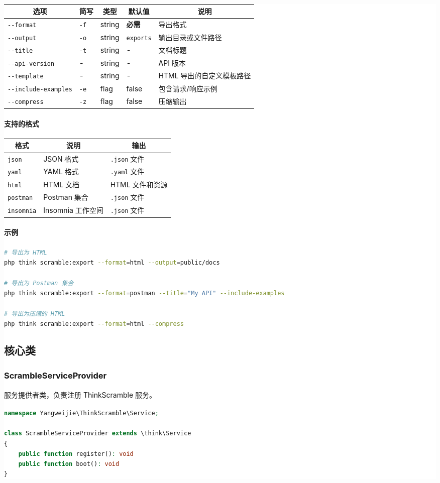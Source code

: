 | 选项 | 简写 | 类型 | 默认值 | 说明 |
|------|------|------|--------|------|
| `--format` | `-f` | string | **必需** | 导出格式 |
| `--output` | `-o` | string | `exports` | 输出目录或文件路径 |
| `--title` | `-t` | string | - | 文档标题 |
| `--api-version` | - | string | - | API 版本 |
| `--template` | - | string | - | HTML 导出的自定义模板路径 |
| `--include-examples` | `-e` | flag | false | 包含请求/响应示例 |
| `--compress` | `-z` | flag | false | 压缩输出 |

#### 支持的格式

| 格式 | 说明 | 输出 |
|------|------|------|
| `json` | JSON 格式 | `.json` 文件 |
| `yaml` | YAML 格式 | `.yaml` 文件 |
| `html` | HTML 文档 | HTML 文件和资源 |
| `postman` | Postman 集合 | `.json` 文件 |
| `insomnia` | Insomnia 工作空间 | `.json` 文件 |

#### 示例

```bash
# 导出为 HTML
php think scramble:export --format=html --output=public/docs

# 导出为 Postman 集合
php think scramble:export --format=postman --title="My API" --include-examples

# 导出为压缩的 HTML
php think scramble:export --format=html --compress
```

## 核心类

### ScrambleServiceProvider

服务提供者类，负责注册 ThinkScramble 服务。

```php
namespace Yangweijie\ThinkScramble\Service;

class ScrambleServiceProvider extends \think\Service
{
    public function register(): void
    public function boot(): void
}
```
